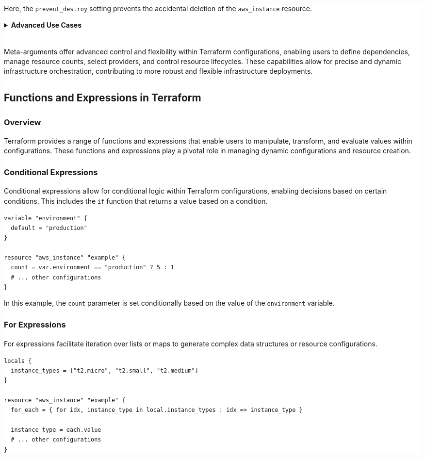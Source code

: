 Here, the `prevent_destroy` setting prevents the accidental deletion of the `aws_instance` resource.

<details><summary><b>Advanced Use Cases</b></summary></details>
<br>

Meta-arguments offer advanced control and flexibility within Terraform configurations, enabling users to define dependencies, manage resource counts, select providers, and control resource lifecycles. These capabilities allow for precise and dynamic infrastructure orchestration, contributing to more robust and flexible infrastructure deployments.

## Functions and Expressions in Terraform

### Overview

Terraform provides a range of functions and expressions that enable users to manipulate, transform, and evaluate values within configurations. These functions and expressions play a pivotal role in managing dynamic configurations and resource creation.

### Conditional Expressions

Conditional expressions allow for conditional logic within Terraform configurations, enabling decisions based on certain conditions. This includes the `if` function that returns a value based on a condition.

```hcl
variable "environment" {
  default = "production"
}

resource "aws_instance" "example" {
  count = var.environment == "production" ? 5 : 1
  # ... other configurations
}
```

In this example, the `count` parameter is set conditionally based on the value of the `environment` variable.

### For Expressions

For expressions facilitate iteration over lists or maps to generate complex data structures or resource configurations.

```hcl
locals {
  instance_types = ["t2.micro", "t2.small", "t2.medium"]
}

resource "aws_instance" "example" {
  for_each = { for idx, instance_type in local.instance_types : idx => instance_type }

  instance_type = each.value
  # ... other configurations
}
```
